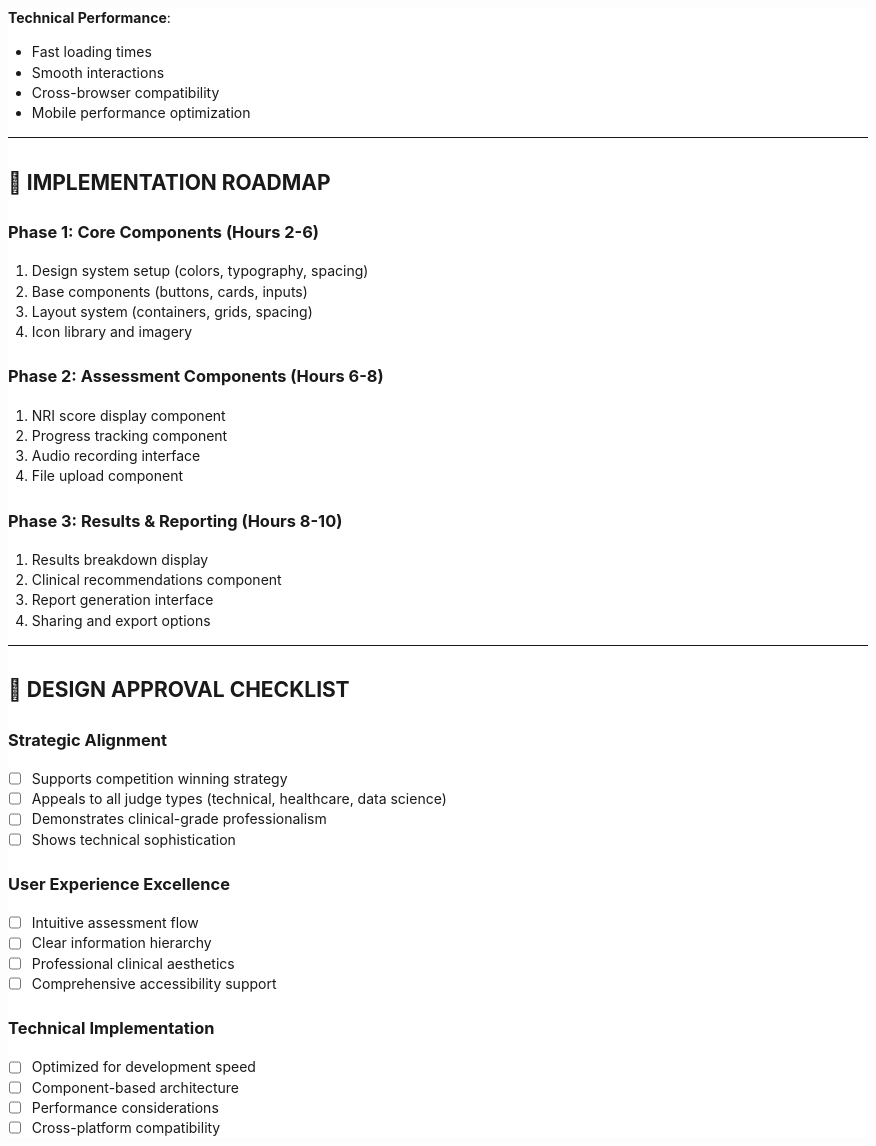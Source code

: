**Technical Performance**:
- Fast loading times
- Smooth interactions
- Cross-browser compatibility
- Mobile performance optimization

---

## 🚀 **IMPLEMENTATION ROADMAP**

### **Phase 1: Core Components (Hours 2-6)**
1. Design system setup (colors, typography, spacing)
2. Base components (buttons, cards, inputs)
3. Layout system (containers, grids, spacing)
4. Icon library and imagery

### **Phase 2: Assessment Components (Hours 6-8)**
1. NRI score display component
2. Progress tracking component
3. Audio recording interface
4. File upload component

### **Phase 3: Results & Reporting (Hours 8-10)**
1. Results breakdown display
2. Clinical recommendations component
3. Report generation interface
4. Sharing and export options

---

## 🎯 **DESIGN APPROVAL CHECKLIST**

### **Strategic Alignment**
- [ ] Supports competition winning strategy
- [ ] Appeals to all judge types (technical, healthcare, data science)
- [ ] Demonstrates clinical-grade professionalism
- [ ] Shows technical sophistication

### **User Experience Excellence**
- [ ] Intuitive assessment flow
- [ ] Clear information hierarchy
- [ ] Professional clinical aesthetics
- [ ] Comprehensive accessibility support

### **Technical Implementation**
- [ ] Optimized for development speed
- [ ] Component-based architecture
- [ ] Performance considerations
- [ ] Cross-platform compatibility
